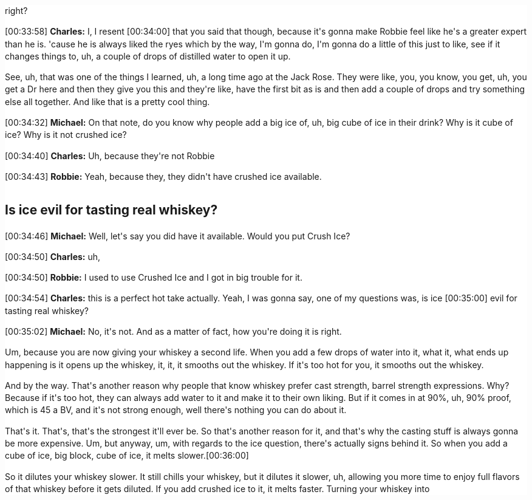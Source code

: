 right?

[00:33:58] **Charles:** I, I resent [00:34:00] that you said that though,
because it's gonna make Robbie feel like he's a greater expert than he is.
'cause he is always liked the ryes which by the way, I'm gonna do, I'm gonna do
a little of this just to like, see if it changes things to, uh, a couple of
drops of distilled water to open it up.

See, uh, that was one of the things I learned, uh, a long time ago at the Jack
Rose. They were like, you, you know, you get, uh, you get a Dr here and then
they give you this and they're like, have the first bit as is and then add a
couple of drops and try something else all together. And like that is a pretty
cool thing.

[00:34:32] **Michael:** On that note, do you know why people add a big ice of,
uh, big cube of ice in their drink? Why is it cube of ice? Why is it not crushed
ice?

[00:34:40] **Charles:** Uh, because they're not Robbie

[00:34:43] **Robbie:** Yeah, because they, they didn't have crushed ice
available.

## Is ice evil for tasting real whiskey?

[00:34:46] **Michael:** Well, let's say you did have it available. Would you put
Crush Ice?

[00:34:50] **Charles:** uh,

[00:34:50] **Robbie:** I used to use Crushed Ice and I got in big trouble for
it.

[00:34:54] **Charles:** this is a perfect hot take actually. Yeah, I was gonna
say, one of my questions was, is ice [00:35:00] evil for tasting real whiskey?

[00:35:02] **Michael:** No, it's not. And as a matter of fact, how you're doing
it is right.

Um, because you are now giving your whiskey a second life. When you add a few
drops of water into it, what it, what ends up happening is it opens up the
whiskey, it, it, it smooths out the whiskey. If it's too hot for you, it smooths
out the whiskey.

And by the way. That's another reason why people that know whiskey prefer cast
strength, barrel strength expressions. Why? Because if it's too hot, they can
always add water to it and make it to their own liking. But if it comes in at
90%, uh, 90% proof, which is 45 a BV, and it's not strong enough, well there's
nothing you can do about it.

That's it. That's, that's the strongest it'll ever be. So that's another reason
for it, and that's why the casting stuff is always gonna be more expensive. Um,
but anyway, um, with regards to the ice question, there's actually signs behind
it. So when you add a cube of ice, big block, cube of ice, it melts
slower.[00:36:00]

So it dilutes your whiskey slower. It still chills your whiskey, but it dilutes
it slower, uh, allowing you more time to enjoy full flavors of that whiskey
before it gets diluted. If you add crushed ice to it, it melts faster. Turning
your whiskey into
